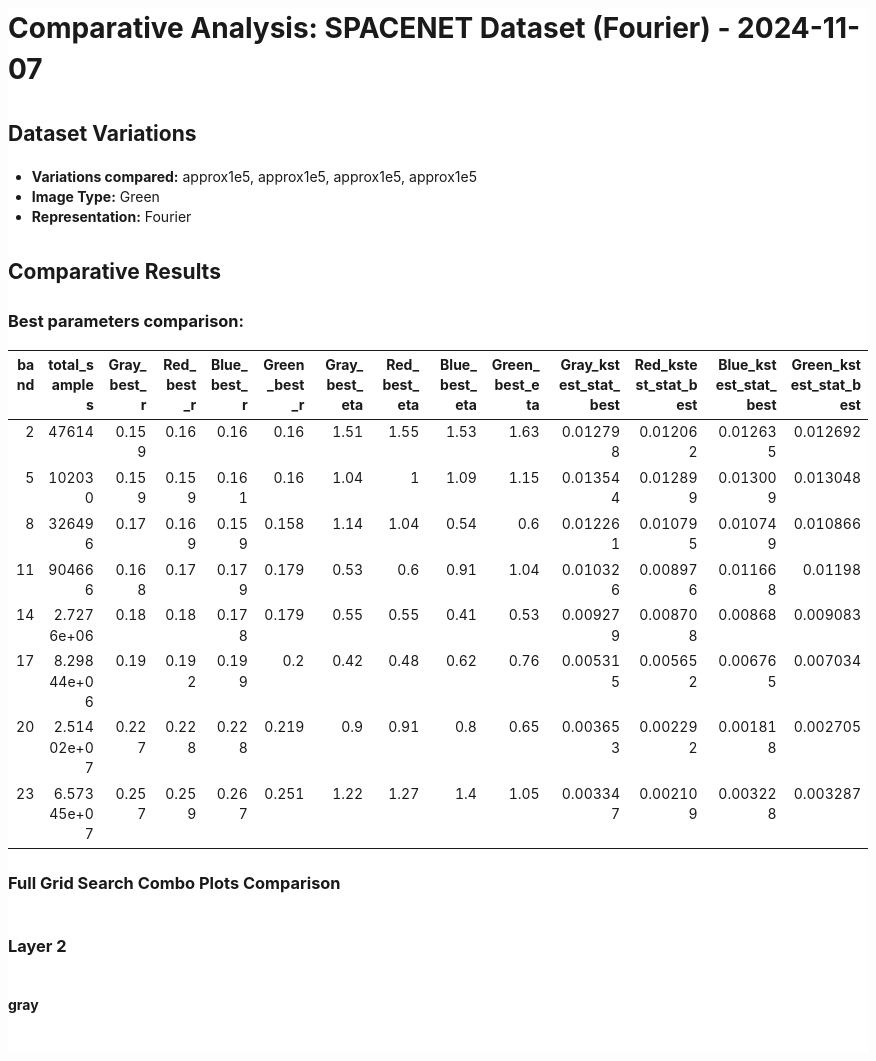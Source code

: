 # Comparative Analysis: SPACENET Dataset (Fourier) - 2024-11-07
## Dataset Variations
* **Variations compared:** approx1e5, approx1e5, approx1e5, approx1e5
* **Image Type:** Green
* **Representation:** Fourier

## Comparative Results

### Best parameters comparison:
|   band |    total_samples |   Gray_best_r |   Red_best_r |   Blue_best_r |   Green_best_r |   Gray_best_eta |   Red_best_eta |   Blue_best_eta |   Green_best_eta |   Gray_kstest_stat_best |   Red_kstest_stat_best |   Blue_kstest_stat_best |   Green_kstest_stat_best |
|-------:|-----------------:|--------------:|-------------:|--------------:|---------------:|----------------:|---------------:|----------------:|-----------------:|------------------------:|-----------------------:|------------------------:|-------------------------:|
|      2 |  47614           |         0.159 |        0.16  |         0.16  |          0.16  |            1.51 |           1.55 |            1.53 |             1.63 |                0.012798 |               0.012062 |                0.012635 |                 0.012692 |
|      5 | 102030           |         0.159 |        0.159 |         0.161 |          0.16  |            1.04 |           1    |            1.09 |             1.15 |                0.013544 |               0.012899 |                0.013009 |                 0.013048 |
|      8 | 326496           |         0.17  |        0.169 |         0.159 |          0.158 |            1.14 |           1.04 |            0.54 |             0.6  |                0.012261 |               0.010795 |                0.010749 |                 0.010866 |
|     11 | 904666           |         0.168 |        0.17  |         0.179 |          0.179 |            0.53 |           0.6  |            0.91 |             1.04 |                0.010326 |               0.008976 |                0.011668 |                 0.01198  |
|     14 |      2.7276e+06  |         0.18  |        0.18  |         0.178 |          0.179 |            0.55 |           0.55 |            0.41 |             0.53 |                0.009279 |               0.008708 |                0.00868  |                 0.009083 |
|     17 |      8.29844e+06 |         0.19  |        0.192 |         0.199 |          0.2   |            0.42 |           0.48 |            0.62 |             0.76 |                0.005315 |               0.005652 |                0.006765 |                 0.007034 |
|     20 |      2.51402e+07 |         0.227 |        0.228 |         0.228 |          0.219 |            0.9  |           0.91 |            0.8  |             0.65 |                0.003653 |               0.002292 |                0.001818 |                 0.002705 |
|     23 |      6.57345e+07 |         0.257 |        0.259 |         0.267 |          0.251 |            1.22 |           1.27 |            1.4  |             1.05 |                0.003347 |               0.002109 |                0.003228 |                 0.003287 |  
           
### Full Grid Search Combo Plots Comparison
<div style="display: flex; flex-direction: column; margin-bottom: 40px;">
  <h3>Layer 2</h3>
  <div style="margin-bottom: 20px;">
    <h4>gray</h4>
    <div style="display: flex; gap: 20px; justify-content: center;">
      <div style="text-align: center;">